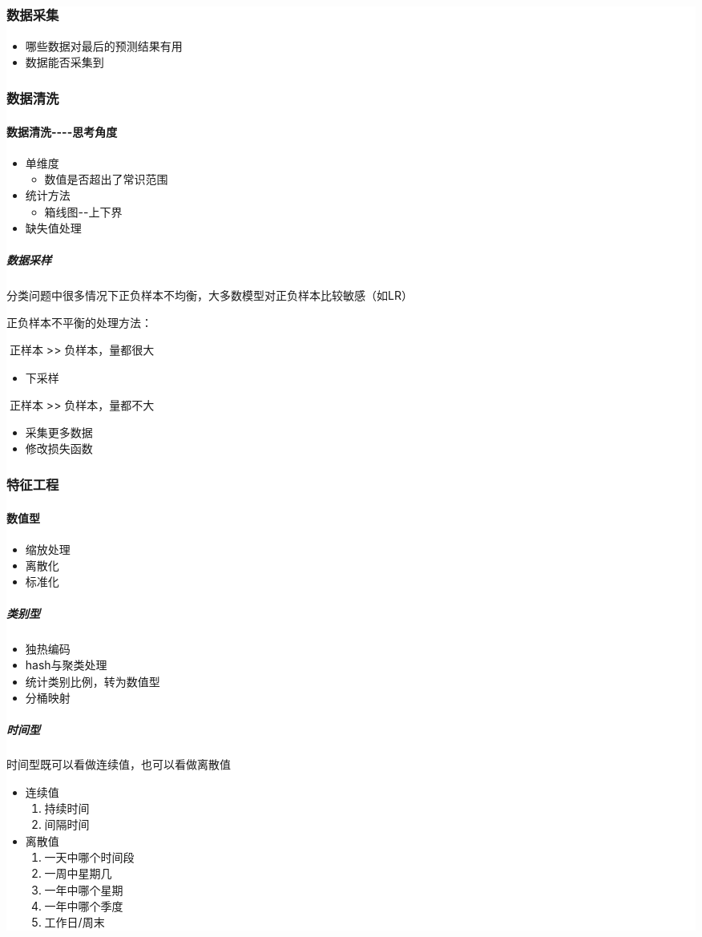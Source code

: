 ### 数据采集

- 哪些数据对最后的预测结果有用
- 数据能否采集到

### 数据清洗

#### 数据清洗----思考角度

- 单维度
  - 数值是否超出了常识范围
- 统计方法
  - 箱线图--上下界
- 缺失值处理

##### 数据采样

分类问题中很多情况下正负样本不均衡，大多数模型对正负样本比较敏感（如LR）

正负样本不平衡的处理方法：

​	正样本 >> 负样本，量都很大

- 下采样

​	正样本 >> 负样本，量都不大

- 采集更多数据
- 修改损失函数

### 特征工程

#### 数值型

- 缩放处理
- 离散化
- 标准化

##### 类别型

- 独热编码
- hash与聚类处理
- 统计类别比例，转为数值型
- 分桶映射

##### 时间型

时间型既可以看做连续值，也可以看做离散值

- 连续值
  1. 持续时间
  2. 间隔时间
- 离散值
  1. 一天中哪个时间段
  2. 一周中星期几
  3. 一年中哪个星期
  4. 一年中哪个季度
  5. 工作日/周末
